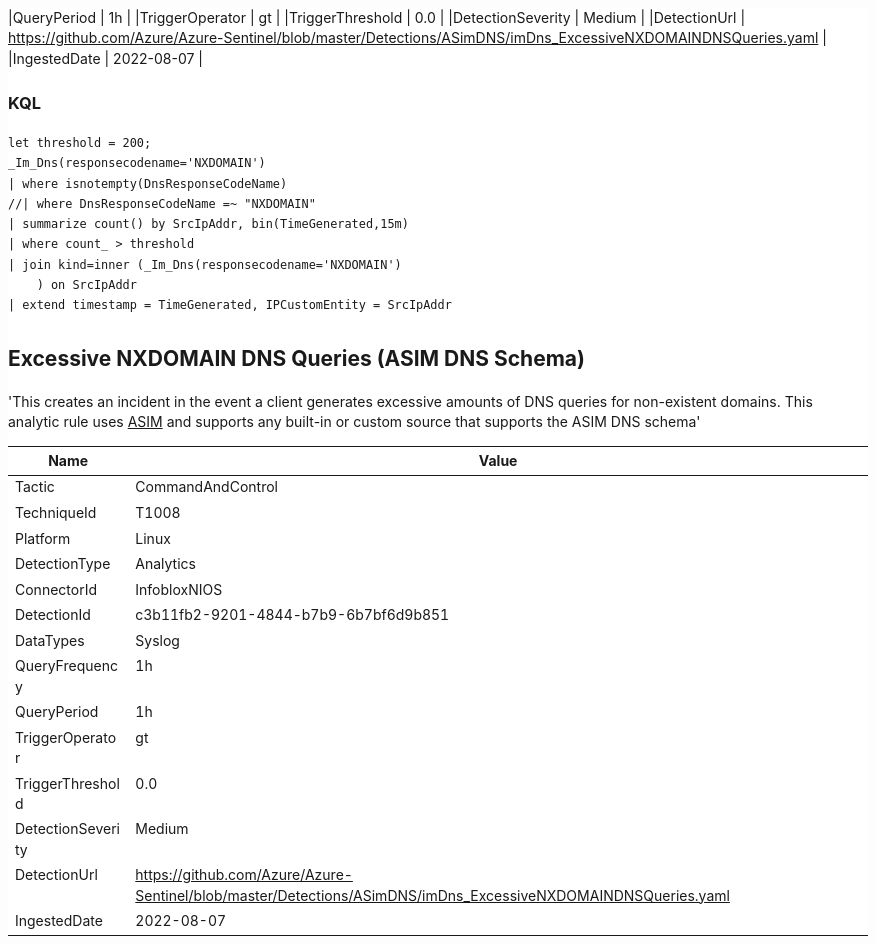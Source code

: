 |QueryPeriod | 1h |
|TriggerOperator | gt |
|TriggerThreshold | 0.0 |
|DetectionSeverity | Medium |
|DetectionUrl | https://github.com/Azure/Azure-Sentinel/blob/master/Detections/ASimDNS/imDns_ExcessiveNXDOMAINDNSQueries.yaml |
|IngestedDate | 2022-08-07 |

### KQL
```kql
let threshold = 200;
_Im_Dns(responsecodename='NXDOMAIN')
| where isnotempty(DnsResponseCodeName)
//| where DnsResponseCodeName =~ "NXDOMAIN"
| summarize count() by SrcIpAddr, bin(TimeGenerated,15m)
| where count_ > threshold
| join kind=inner (_Im_Dns(responsecodename='NXDOMAIN')
    ) on SrcIpAddr
| extend timestamp = TimeGenerated, IPCustomEntity = SrcIpAddr

```

## Excessive NXDOMAIN DNS Queries (ASIM DNS Schema)

'This creates an incident in the event a client generates excessive amounts of DNS queries for non-existent domains. 
This analytic rule uses [ASIM](https://aka.ms/AboutASIM) and supports any built-in or custom source that supports the ASIM DNS schema'

|Name | Value |
| --- | --- |
|Tactic | CommandAndControl|
|TechniqueId | T1008|
|Platform | Linux|
|DetectionType | Analytics |
|ConnectorId | InfobloxNIOS |
|DetectionId | c3b11fb2-9201-4844-b7b9-6b7bf6d9b851 |
|DataTypes | Syslog |
|QueryFrequency | 1h |
|QueryPeriod | 1h |
|TriggerOperator | gt |
|TriggerThreshold | 0.0 |
|DetectionSeverity | Medium |
|DetectionUrl | https://github.com/Azure/Azure-Sentinel/blob/master/Detections/ASimDNS/imDns_ExcessiveNXDOMAINDNSQueries.yaml |
|IngestedDate | 2022-08-07 |
